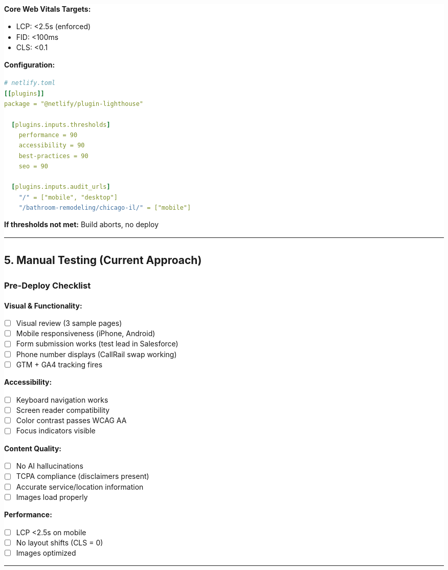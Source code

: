 **Core Web Vitals Targets:**
- LCP: <2.5s (enforced)
- FID: <100ms
- CLS: <0.1

**Configuration:**
```yaml
# netlify.toml
[[plugins]]
package = "@netlify/plugin-lighthouse"

  [plugins.inputs.thresholds]
    performance = 90
    accessibility = 90
    best-practices = 90
    seo = 90

  [plugins.inputs.audit_urls]
    "/" = ["mobile", "desktop"]
    "/bathroom-remodeling/chicago-il/" = ["mobile"]
```

**If thresholds not met:** Build aborts, no deploy

---

## 5. Manual Testing (Current Approach)

### Pre-Deploy Checklist

**Visual & Functionality:**
- [ ] Visual review (3 sample pages)
- [ ] Mobile responsiveness (iPhone, Android)
- [ ] Form submission works (test lead in Salesforce)
- [ ] Phone number displays (CallRail swap working)
- [ ] GTM + GA4 tracking fires

**Accessibility:**
- [ ] Keyboard navigation works
- [ ] Screen reader compatibility
- [ ] Color contrast passes WCAG AA
- [ ] Focus indicators visible

**Content Quality:**
- [ ] No AI hallucinations
- [ ] TCPA compliance (disclaimers present)
- [ ] Accurate service/location information
- [ ] Images load properly

**Performance:**
- [ ] LCP <2.5s on mobile
- [ ] No layout shifts (CLS = 0)
- [ ] Images optimized

---